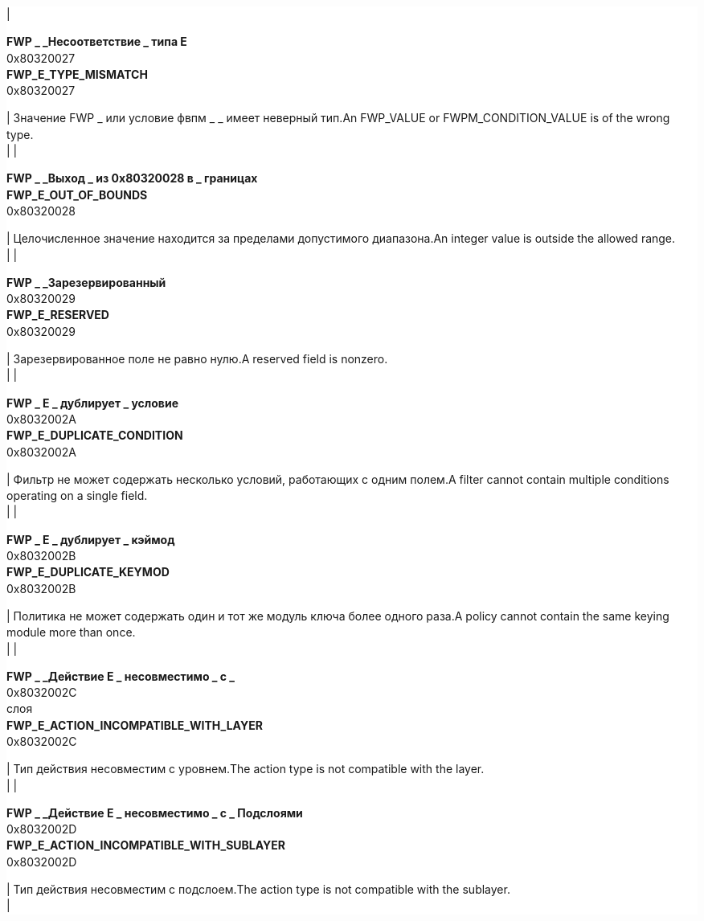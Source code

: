 | <span id="FWP_E_TYPE_MISMATCH"></span><span id="fwp_e_type_mismatch"></span><dl> <span data-ttu-id="16b16-186"><dt>**FWP \_ \_Несоответствие \_ типа E**</dt> <dt>0x80320027</dt></span><span class="sxs-lookup"><span data-stu-id="16b16-186"><dt>**FWP\_E\_TYPE\_MISMATCH**</dt> <dt>0x80320027</dt></span></span> </dl>                                                                                            | <span data-ttu-id="16b16-187">Значение FWP \_ или условие фвпм \_ \_ имеет неверный тип.</span><span class="sxs-lookup"><span data-stu-id="16b16-187">An FWP\_VALUE or FWPM\_CONDITION\_VALUE is of the wrong type.</span></span><br/>                                                                                                                                                                                                                      |
| <span id="FWP_E_OUT_OF_BOUNDS"></span><span id="fwp_e_out_of_bounds"></span><dl> <span data-ttu-id="16b16-188"><dt>**FWP \_ \_Выход \_ из 0x80320028 в \_ границах**</dt> <dt></dt></span><span class="sxs-lookup"><span data-stu-id="16b16-188"><dt>**FWP\_E\_OUT\_OF\_BOUNDS**</dt> <dt>0x80320028</dt></span></span> </dl>                                                                                           | <span data-ttu-id="16b16-189">Целочисленное значение находится за пределами допустимого диапазона.</span><span class="sxs-lookup"><span data-stu-id="16b16-189">An integer value is outside the allowed range.</span></span><br/>                                                                                                                                                                                                                                     |
| <span id="FWP_E_RESERVED"></span><span id="fwp_e_reserved"></span><dl> <span data-ttu-id="16b16-190"><dt>**FWP \_ \_Зарезервированный**</dt> <dt>0x80320029</dt></span><span class="sxs-lookup"><span data-stu-id="16b16-190"><dt>**FWP\_E\_RESERVED**</dt> <dt>0x80320029</dt></span></span> </dl>                                                                                                            | <span data-ttu-id="16b16-191">Зарезервированное поле не равно нулю.</span><span class="sxs-lookup"><span data-stu-id="16b16-191">A reserved field is nonzero.</span></span><br/>                                                                                                                                                                                                                                                       |
| <span id="FWP_E_DUPLICATE_CONDITION"></span><span id="fwp_e_duplicate_condition"></span><dl> <span data-ttu-id="16b16-192"><dt>**FWP \_ E \_ дублирует \_ условие**</dt> <dt>0x8032002A</dt></span><span class="sxs-lookup"><span data-stu-id="16b16-192"><dt>**FWP\_E\_DUPLICATE\_CONDITION**</dt> <dt>0x8032002A</dt></span></span> </dl>                                                                          | <span data-ttu-id="16b16-193">Фильтр не может содержать несколько условий, работающих с одним полем.</span><span class="sxs-lookup"><span data-stu-id="16b16-193">A filter cannot contain multiple conditions operating on a single field.</span></span><br/>                                                                                                                                                                                                           |
| <span id="FWP_E_DUPLICATE_KEYMOD"></span><span id="fwp_e_duplicate_keymod"></span><dl> <span data-ttu-id="16b16-194"><dt>**FWP \_ E \_ дублирует \_ кэймод**</dt> <dt>0x8032002B</dt></span><span class="sxs-lookup"><span data-stu-id="16b16-194"><dt>**FWP\_E\_DUPLICATE\_KEYMOD**</dt> <dt>0x8032002B</dt></span></span> </dl>                                                                                   | <span data-ttu-id="16b16-195">Политика не может содержать один и тот же модуль ключа более одного раза.</span><span class="sxs-lookup"><span data-stu-id="16b16-195">A policy cannot contain the same keying module more than once.</span></span><br/>                                                                                                                                                                                                                     |
| <span id="FWP_E_ACTION_INCOMPATIBLE_WITH_LAYER"></span><span id="fwp_e_action_incompatible_with_layer"></span><dl> <span data-ttu-id="16b16-196"><dt>**FWP \_ \_Действие E \_ несовместимо \_ с \_**</dt> <dt>0x8032002C</dt> слоя</span><span class="sxs-lookup"><span data-stu-id="16b16-196"><dt>**FWP\_E\_ACTION\_INCOMPATIBLE\_WITH\_LAYER**</dt> <dt>0x8032002C</dt></span></span> </dl>                                       | <span data-ttu-id="16b16-197">Тип действия несовместим с уровнем.</span><span class="sxs-lookup"><span data-stu-id="16b16-197">The action type is not compatible with the layer.</span></span><br/>                                                                                                                                                                                                                                  |
| <span id="FWP_E_ACTION_INCOMPATIBLE_WITH_SUBLAYER"></span><span id="fwp_e_action_incompatible_with_sublayer"></span><dl> <span data-ttu-id="16b16-198"><dt>**FWP \_ \_Действие E \_ несовместимо \_ с \_ Подслоями**</dt> <dt>0x8032002D</dt></span><span class="sxs-lookup"><span data-stu-id="16b16-198"><dt>**FWP\_E\_ACTION\_INCOMPATIBLE\_WITH\_SUBLAYER**</dt> <dt>0x8032002D</dt></span></span> </dl>                              | <span data-ttu-id="16b16-199">Тип действия несовместим с подслоем.</span><span class="sxs-lookup"><span data-stu-id="16b16-199">The action type is not compatible with the sublayer.</span></span><br/>                                                                                                                                                                                                                               |